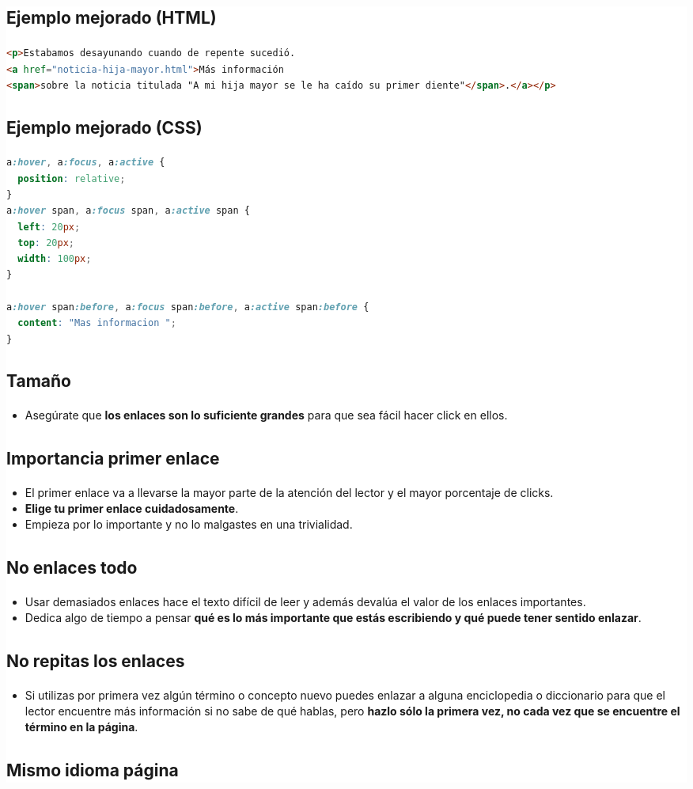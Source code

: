 ## Ejemplo mejorado (HTML)

```html
<p>Estabamos desayunando cuando de repente sucedió.
<a href="noticia-hija-mayor.html">Más información
<span>sobre la noticia titulada "A mi hija mayor se le ha caído su primer diente"</span>.</a></p>
```

## Ejemplo mejorado (CSS)

```css
a:hover, a:focus, a:active {
  position: relative;
}
a:hover span, a:focus span, a:active span {
  left: 20px; 
  top: 20px; 
  width: 100px;
}

a:hover span:before, a:focus span:before, a:active span:before {
  content: "Mas informacion ";
}
```

## Tamaño

- Asegúrate que **los enlaces son lo suficiente grandes** para que sea fácil hacer click en ellos.

## Importancia primer enlace

- El primer enlace va a llevarse la mayor parte de la atención del lector y el mayor porcentaje de clicks.
- **Elige tu primer enlace cuidadosamente**.
- Empieza por lo importante y no lo malgastes en una trivialidad.

## No enlaces todo

- Usar demasiados enlaces hace el texto difícil de leer y además devalúa el valor de los enlaces importantes.
- Dedica algo de tiempo a pensar **qué es lo más importante que estás escribiendo y qué puede tener sentido enlazar**.

## No repitas los enlaces

- Si utilizas por primera vez algún término o concepto nuevo puedes enlazar a alguna enciclopedia o diccionario para que el lector encuentre más información si no sabe de qué hablas, pero **hazlo sólo la primera vez, no cada vez que se encuentre el término en la página**.

## Mismo idioma página
